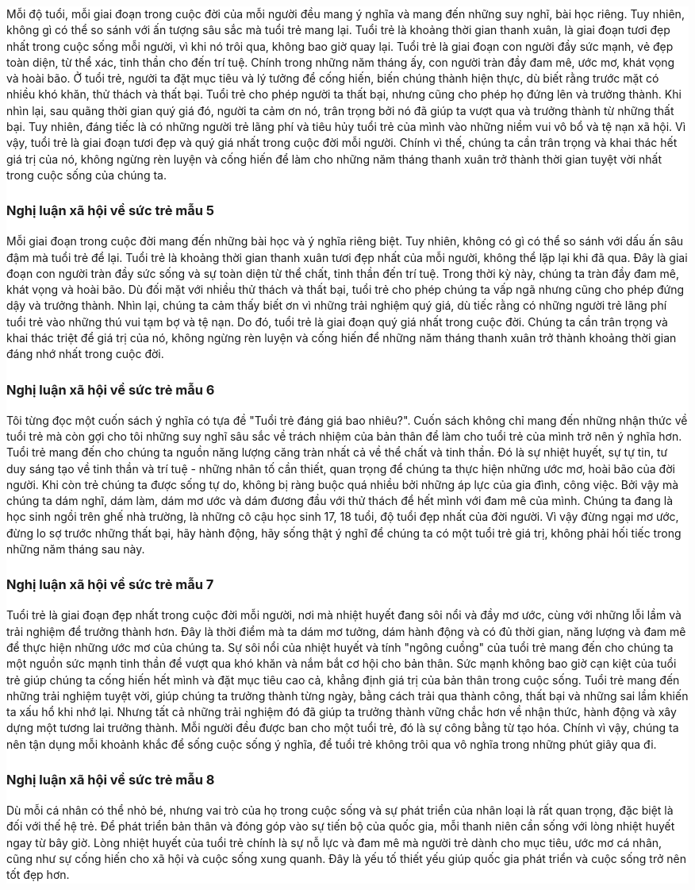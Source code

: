 Mỗi độ tuổi, mỗi giai đoạn trong cuộc đời của mỗi người đều mang ý nghĩa và mang đến những suy nghĩ, bài học riêng. Tuy nhiên, không gì có thể so sánh với ấn tượng sâu sắc mà tuổi trẻ mang lại.
Tuổi trẻ là khoảng thời gian thanh xuân, là giai đoạn tươi đẹp nhất trong cuộc sống mỗi người, vì khi nó trôi qua, không bao giờ quay lại. Tuổi trẻ là giai đoạn con người đầy sức mạnh, vẻ đẹp toàn diện, từ thể xác, tinh thần cho đến trí tuệ. Chính trong những năm tháng ấy, con người tràn đầy đam mê, ước mơ, khát vọng và hoài bão. Ở tuổi trẻ, người ta đặt mục tiêu và lý tưởng để cống hiến, biến chúng thành hiện thực, dù biết rằng trước mặt có nhiều khó khăn, thử thách và thất bại. Tuổi trẻ cho phép người ta thất bại, nhưng cũng cho phép họ đứng lên và trưởng thành. Khi nhìn lại, sau quãng thời gian quý giá đó, người ta cảm ơn nó, trân trọng bởi nó đã giúp ta vượt qua và trưởng thành từ những thất bại. Tuy nhiên, đáng tiếc là có những người trẻ lãng phí và tiêu hủy tuổi trẻ của mình vào những niềm vui vô bổ và tệ nạn xã hội.
Vì vậy, tuổi trẻ là giai đoạn tươi đẹp và quý giá nhất trong cuộc đời mỗi người. Chính vì thế, chúng ta cần trân trọng và khai thác hết giá trị của nó, không ngừng rèn luyện và cống hiến để làm cho những năm tháng thanh xuân trở thành thời gian tuyệt vời nhất trong cuộc sống của chúng ta.
### Nghị luận xã hội về sức trẻ mẫu 5
Mỗi giai đoạn trong cuộc đời mang đến những bài học và ý nghĩa riêng biệt. Tuy nhiên, không có gì có thể so sánh với dấu ấn sâu đậm mà tuổi trẻ để lại.
Tuổi trẻ là khoảng thời gian thanh xuân tươi đẹp nhất của mỗi người, không thể lặp lại khi đã qua. Đây là giai đoạn con người tràn đầy sức sống và sự toàn diện từ thể chất, tinh thần đến trí tuệ. Trong thời kỳ này, chúng ta tràn đầy đam mê, khát vọng và hoài bão. Dù đối mặt với nhiều thử thách và thất bại, tuổi trẻ cho phép chúng ta vấp ngã nhưng cũng cho phép đứng dậy và trưởng thành. Nhìn lại, chúng ta cảm thấy biết ơn vì những trải nghiệm quý giá, dù tiếc rằng có những người trẻ lãng phí tuổi trẻ vào những thú vui tạm bợ và tệ nạn.
Do đó, tuổi trẻ là giai đoạn quý giá nhất trong cuộc đời. Chúng ta cần trân trọng và khai thác triệt để giá trị của nó, không ngừng rèn luyện và cống hiến để những năm tháng thanh xuân trở thành khoảng thời gian đáng nhớ nhất trong cuộc đời.
### Nghị luận xã hội về sức trẻ mẫu 6
Tôi từng đọc một cuốn sách ý nghĩa có tựa đề "Tuổi trẻ đáng giá bao nhiêu?". Cuốn sách không chỉ mang đến những nhận thức về tuổi trẻ mà còn gợi cho tôi những suy nghĩ sâu sắc về trách nhiệm của bản thân để làm cho tuổi trẻ của mình trở nên ý nghĩa hơn. Tuổi trẻ mang đến cho chúng ta nguồn năng lượng căng tràn nhất cả về thể chất và tinh thần. Đó là sự nhiệt huyết, sự tự tin, tư duy sáng tạo về tinh thần và trí tuệ - những nhân tố cần thiết, quan trọng để chúng ta thực hiện những ước mơ, hoài bão của đời người. Khi còn trẻ chúng ta được sống tự do, không bị ràng buộc quá nhiều bởi những áp lực của gia đình, công việc. Bởi vậy mà chúng ta dám nghĩ, dám làm, dám mơ ước và dám đương đầu với thử thách để hết mình với đam mê của mình. Chúng ta đang là học sinh ngồi trên ghế nhà trường, là những cô cậu học sinh 17, 18 tuổi, độ tuổi đẹp nhất của đời người. Vì vậy đừng ngại mơ ước, đừng lo sợ trước những thất bại, hãy hành động, hãy sống thật ý nghĩ để chúng ta có một tuổi trẻ giá trị, không phải hối tiếc trong những năm tháng sau này.
### Nghị luận xã hội về sức trẻ mẫu 7
Tuổi trẻ là giai đoạn đẹp nhất trong cuộc đời mỗi người, nơi mà nhiệt huyết đang sôi nổi và đầy mơ ước, cùng với những lỗi lầm và trải nghiệm để trưởng thành hơn. Đây là thời điểm mà ta dám mơ tưởng, dám hành động và có đủ thời gian, năng lượng và đam mê để thực hiện những ước mơ của chúng ta.
Sự sôi nổi của nhiệt huyết và tính "ngông cuồng" của tuổi trẻ mang đến cho chúng ta một nguồn sức mạnh tinh thần để vượt qua khó khăn và nắm bắt cơ hội cho bản thân. Sức mạnh không bao giờ cạn kiệt của tuổi trẻ giúp chúng ta cống hiến hết mình và đặt mục tiêu cao cả, khẳng định giá trị của bản thân trong cuộc sống. Tuổi trẻ mang đến những trải nghiệm tuyệt vời, giúp chúng ta trưởng thành từng ngày, bằng cách trải qua thành công, thất bại và những sai lầm khiến ta xấu hổ khi nhớ lại. Nhưng tất cả những trải nghiệm đó đã giúp ta trưởng thành vững chắc hơn về nhận thức, hành động và xây dựng một tương lai trưởng thành.
Mỗi người đều được ban cho một tuổi trẻ, đó là sự công bằng từ tạo hóa. Chính vì vậy, chúng ta nên tận dụng mỗi khoảnh khắc để sống cuộc sống ý nghĩa, để tuổi trẻ không trôi qua vô nghĩa trong những phút giây qua đi.
### Nghị luận xã hội về sức trẻ mẫu 8
Dù mỗi cá nhân có thể nhỏ bé, nhưng vai trò của họ trong cuộc sống và sự phát triển của nhân loại là rất quan trọng, đặc biệt là đối với thế hệ trẻ. Để phát triển bản thân và đóng góp vào sự tiến bộ của quốc gia, mỗi thanh niên cần sống với lòng nhiệt huyết ngay từ bây giờ. Lòng nhiệt huyết của tuổi trẻ chính là sự nỗ lực và đam mê mà người trẻ dành cho mục tiêu, ước mơ cá nhân, cũng như sự cống hiến cho xã hội và cuộc sống xung quanh. Đây là yếu tố thiết yếu giúp quốc gia phát triển và cuộc sống trở nên tốt đẹp hơn.